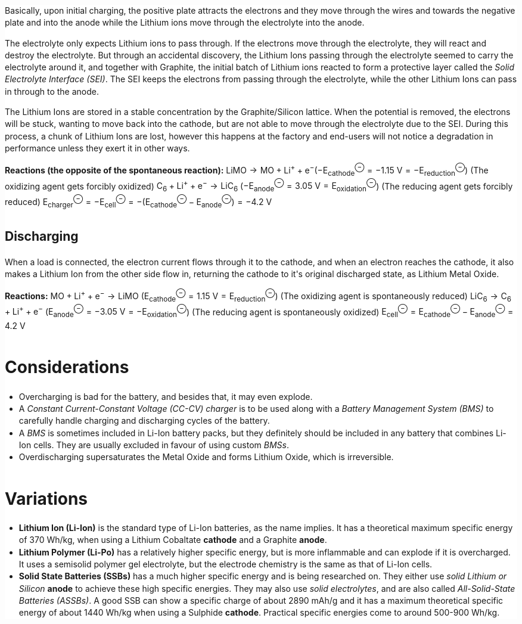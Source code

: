 Basically, upon initial charging, the positive plate attracts the electrons and they move through the wires and towards the negative plate and into the anode while the Lithium ions move through the electrolyte into the anode.

The electrolyte only expects Lithium ions to pass through. If the electrons move through the electrolyte, they will react and destroy the electrolyte. But through an accidental discovery, the Lithium Ions passing through the electrolyte seemed to carry the electrolyte around it, and together with Graphite, the initial batch of Lithium ions reacted to form a protective layer called the *Solid Electrolyte Interface (SEI)*. The SEI keeps the electrons from passing through the electrolyte, while the other Lithium Ions can pass in through to the anode.

The Lithium Ions are stored in a stable concentration by the Graphite/Silicon lattice. When the potential is removed, the electrons will be stuck, wanting to move back into the cathode, but are not able to move through the electrolyte due to the SEI. During this process, a chunk of Lithium Ions are lost, however this happens at the factory and end-users will not notice a degradation in performance unless they exert it in other ways.

**Reactions (the opposite of the spontaneous reaction):**
$\text{LiMO} \rightarrow \text{MO} + \text{Li}^+ + \text{e}^- (-\text{E}^\ominus_\text{cathode} = -\text{1.15 V} = -\text{E}^\ominus_\text{reduction}$) (The oxidizing agent gets forcibly oxidized)
$\text{C}_\text{6} + \text{Li}^+ + \text{e}^- \rightarrow \text{LiC}_\text{6}$ ($-\text{E}^\ominus_\text{anode} = \text{3.05 V} = \text{E}^\ominus_\text{oxidation}$) (The reducing agent gets forcibly reduced)
$\text{E}^\ominus_\text{charger} = -\text{E}^\ominus_\text{cell} = -(\text{E}^\ominus_\text{cathode} - \text{E}^\ominus_\text{anode}) = -\text{4.2 V}$ 
## Discharging

When a load is connected, the electron current flows through it to the cathode, and when an electron reaches the cathode, it also makes a Lithium Ion from the other side flow in, returning the cathode to it's original discharged state, as Lithium Metal Oxide.

**Reactions:**
$\text{MO} + \text{Li}^+ + \text{e}^- \rightarrow \text{LiMO}$ ($\text{E}^\ominus_\text{cathode} = \text{1.15 V} = \text{E}^\ominus_\text{reduction}$) (The oxidizing agent is spontaneously reduced)
$\text{LiC}_\text{6} \rightarrow \text{C}_\text{6} + \text{Li}^+ + \text{e}^-$ ($\text{E}^\ominus_\text{anode} = -\text{3.05 V} = -\text{E}^\ominus_\text{oxidation}$) (The reducing agent is spontaneously oxidized)
$\text{E}^\ominus_\text{cell} = \text{E}^\ominus_\text{cathode} -\text{E}^\ominus_\text{anode} = \text{4.2 V}$ 
# Considerations
- Overcharging is bad for the battery, and besides that, it may even explode.
- A *Constant Current-Constant Voltage (CC-CV) charger* is to be used along with a *Battery Management System (BMS)* to carefully handle charging and discharging cycles of the battery.
- A *BMS* is sometimes included in Li-Ion battery packs, but they definitely should be included in any battery that combines Li-Ion cells. They are usually excluded in favour of using custom *BMSs*.
- Overdischarging supersaturates the Metal Oxide and forms Lithium Oxide, which is irreversible.
# Variations
- **Lithium Ion (Li-Ion)** is the standard type of Li-Ion batteries, as the name implies. It has a theoretical maximum specific energy of 370 $\text{Wh/kg}$, when using a Lithium Cobaltate **cathode** and a Graphite **anode**.
- **Lithium Polymer (Li-Po)** has a relatively higher specific energy, but is more inflammable and can explode if it is overcharged. It uses a semisolid polymer gel electrolyte, but the electrode chemistry is the same as that of Li-Ion cells.
- **Solid State Batteries (SSBs)** has a much higher specific energy and is being researched on. They either use *solid Lithium or Silicon* **anode** to achieve these high specific energies. They may also use *solid electrolytes*, and are also called *All-Solid-State Batteries (ASSBs)*. A good SSB can show a specific charge of about 2890 $\text{mAh/g}$ and it has a maximum theoretical specific energy of about 1440 $\text{Wh/kg}$ when using a Sulphide **cathode**. Practical specific energies come to around 500-900 $\text{Wh/kg}$.